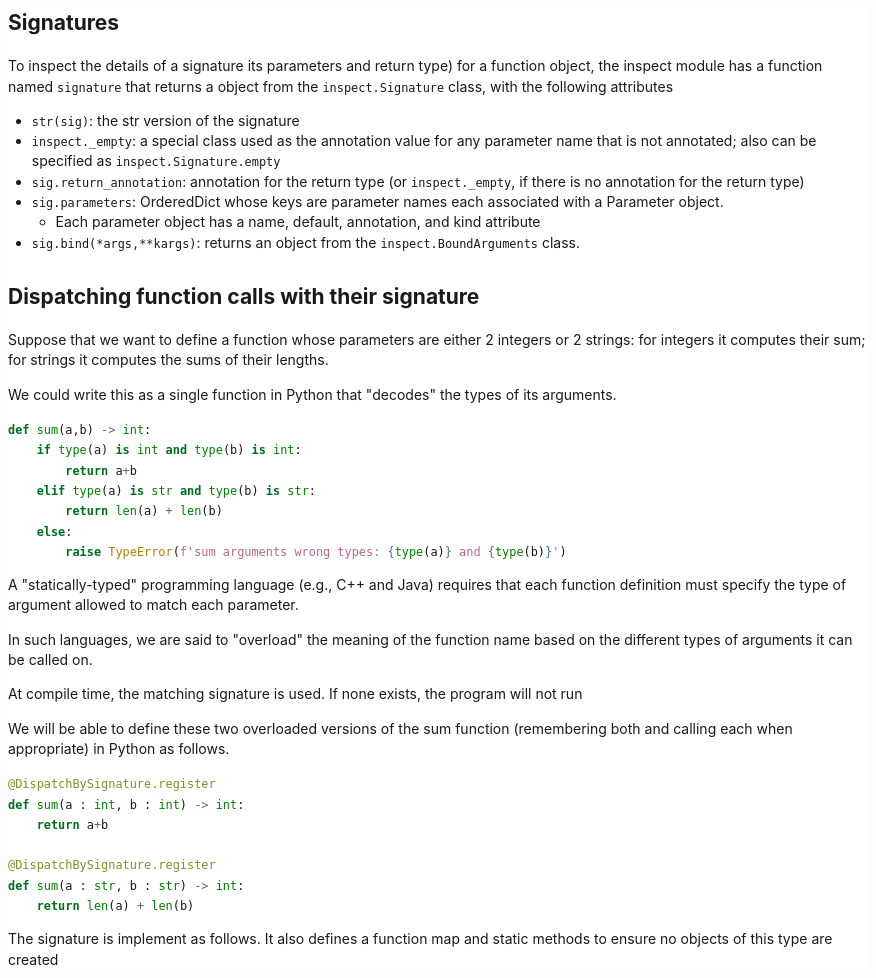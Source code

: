 ## Signatures

To inspect the details of a signature its parameters and return type) for a function object, the inspect module has a function named `signature` that returns a object from the `inspect.Signature` class, with the following attributes

- `str(sig)`: the str version of the signature
- `inspect._empty`: a special class used as the annotation value for any parameter name that is not annotated; also can be specified as `inspect.Signature.empty`
- `sig.return_annotation`: annotation for the return type (or `inspect._empty`, if there is no annotation for the return type) 
- `sig.parameters`: OrderedDict whose keys are parameter names each associated with a Parameter object.
	- Each parameter object has a name, default, annotation, and kind attribute
- `sig.bind(*args,**kargs)`: returns an object from the `inspect.BoundArguments` class.

## Dispatching function calls with their signature

Suppose that we want to define a function whose parameters are either 2 integers or 2 strings: for integers it computes their sum; for strings it computes the sums of their lengths.

We could write this as a single function in Python that "decodes" the types of its arguments.

```Python
def sum(a,b) -> int:
    if type(a) is int and type(b) is int:
        return a+b
    elif type(a) is str and type(b) is str:
        return len(a) + len(b)
    else:
        raise TypeError(f'sum arguments wrong types: {type(a)} and {type(b)}')
```

A "statically-typed" programming language (e.g., C++ and Java) requires that each function definition must specify the type of argument allowed to match each parameter.

In such languages, we are said to "overload" the meaning of the function name based on the different types of arguments it can be called on.

At compile time, the matching signature is used. If none exists, the program will not run

We will be able to define these two overloaded versions of the sum function (remembering both and calling each when appropriate) in Python as follows.

```Python
@DispatchBySignature.register
def sum(a : int, b : int) -> int:
    return a+b

@DispatchBySignature.register
def sum(a : str, b : str) -> int:
    return len(a) + len(b)
```

The signature is implement as follows. It also defines a function map and static methods to ensure no objects of this type are created
